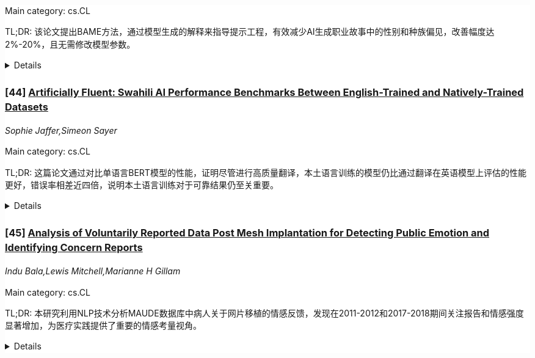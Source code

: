 Main category: cs.CL

TL;DR: 该论文提出BAME方法，通过模型生成的解释来指导提示工程，有效减少AI生成职业故事中的性别和种族偏见，改善幅度达2%-20%，且无需修改模型参数。


<details><summary>Details</summary></details>


### [44] [Artificially Fluent: Swahili AI Performance Benchmarks Between English-Trained and Natively-Trained Datasets](https://arxiv.org/abs/2509.04516)
*Sophie Jaffer,Simeon Sayer*

Main category: cs.CL

TL;DR: 这篇论文通过对比单语言BERT模型的性能，证明尽管进行高质量翻译，本土语言训练的模型仍比通过翻译在英语模型上评估的性能更好，错误率相差近四倍，说明本土语言训练对于可靠结果仍至关重要。


<details><summary>Details</summary></details>


### [45] [Analysis of Voluntarily Reported Data Post Mesh Implantation for Detecting Public Emotion and Identifying Concern Reports](https://arxiv.org/abs/2509.04517)
*Indu Bala,Lewis Mitchell,Marianne H Gillam*

Main category: cs.CL

TL;DR: 本研究利用NLP技术分析MAUDE数据库中病人关于网片移植的情感反馈，发现在2011-2012和2017-2018期间关注报告和情感强度显著增加，为医疗实践提供了重要的情感考量视角。


<details>
  <summary>Details</summary>
